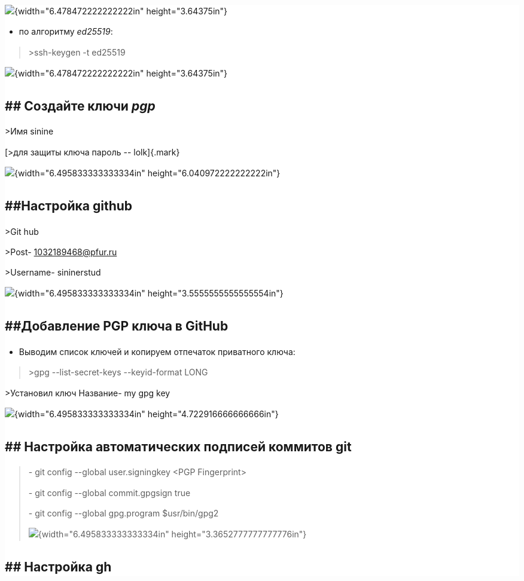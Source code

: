 ![](media/image7.png){width="6.478472222222222in" height="3.64375in"}

- по алгоритму *ed25519*:

> \>ssh-keygen -t ed25519

![](media/image8.png){width="6.478472222222222in" height="3.64375in"}

## \## Создайте ключи *pgp*

\>Имя sinine

[\>для защиты ключа пароль -- lolk]{.mark}

![](media/image9.png){width="6.495833333333334in"
height="6.040972222222222in"}

## ##Настройка github

\>Git hub

\>Post- 1032189468@pfur.ru

\>Username- sininerstud

![](media/image10.png){width="6.495833333333334in"
height="3.5555555555555554in"}

## ##Добавление PGP ключа в GitHub

- Выводим список ключей и копируем отпечаток приватного ключа:

> \>gpg \--list-secret-keys \--keyid-format LONG

\>Установил ключ Название- my gpg key

![](media/image11.png){width="6.495833333333334in"
height="4.722916666666666in"}

## \## Настройка автоматических подписей коммитов git

> \- git config \--global user.signingkey \<PGP Fingerprint\>
>
> \- git config \--global commit.gpgsign true
>
> \- git config \--global gpg.program \$usr/bin/gpg2
>
> ![](media/image12.png){width="6.495833333333334in"
> height="3.3652777777777776in"}

## \## Настройка gh
